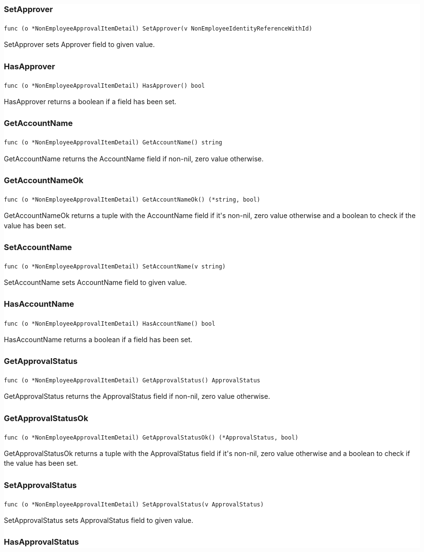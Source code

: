 ### SetApprover

`func (o *NonEmployeeApprovalItemDetail) SetApprover(v NonEmployeeIdentityReferenceWithId)`

SetApprover sets Approver field to given value.

### HasApprover

`func (o *NonEmployeeApprovalItemDetail) HasApprover() bool`

HasApprover returns a boolean if a field has been set.

### GetAccountName

`func (o *NonEmployeeApprovalItemDetail) GetAccountName() string`

GetAccountName returns the AccountName field if non-nil, zero value otherwise.

### GetAccountNameOk

`func (o *NonEmployeeApprovalItemDetail) GetAccountNameOk() (*string, bool)`

GetAccountNameOk returns a tuple with the AccountName field if it's non-nil, zero value otherwise and a boolean to check if the value has been set.

### SetAccountName

`func (o *NonEmployeeApprovalItemDetail) SetAccountName(v string)`

SetAccountName sets AccountName field to given value.

### HasAccountName

`func (o *NonEmployeeApprovalItemDetail) HasAccountName() bool`

HasAccountName returns a boolean if a field has been set.

### GetApprovalStatus

`func (o *NonEmployeeApprovalItemDetail) GetApprovalStatus() ApprovalStatus`

GetApprovalStatus returns the ApprovalStatus field if non-nil, zero value otherwise.

### GetApprovalStatusOk

`func (o *NonEmployeeApprovalItemDetail) GetApprovalStatusOk() (*ApprovalStatus, bool)`

GetApprovalStatusOk returns a tuple with the ApprovalStatus field if it's non-nil, zero value otherwise and a boolean to check if the value has been set.

### SetApprovalStatus

`func (o *NonEmployeeApprovalItemDetail) SetApprovalStatus(v ApprovalStatus)`

SetApprovalStatus sets ApprovalStatus field to given value.

### HasApprovalStatus
